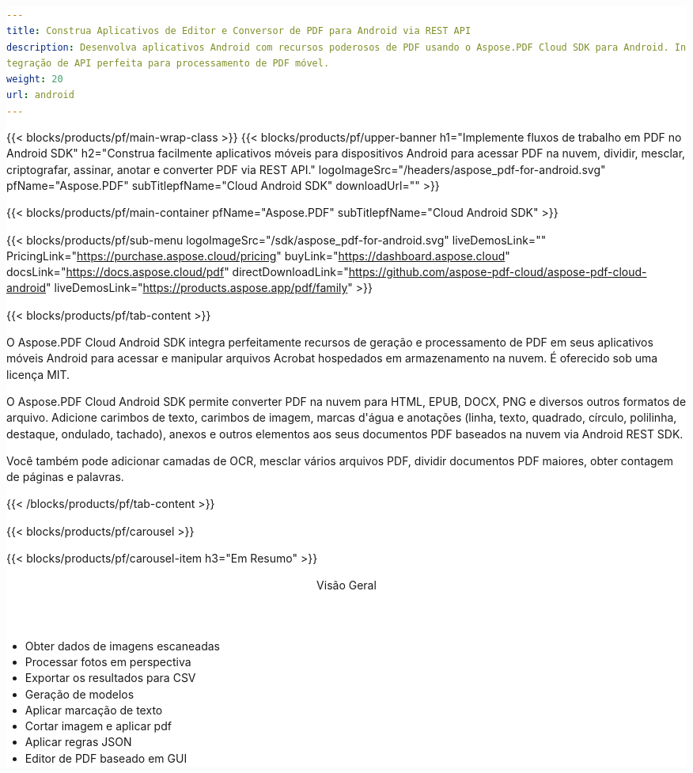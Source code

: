 ```yaml
---
title: Construa Aplicativos de Editor e Conversor de PDF para Android via REST API
description: Desenvolva aplicativos Android com recursos poderosos de PDF usando o Aspose.PDF Cloud SDK para Android. Integração de API perfeita para processamento de PDF móvel.
weight: 20
url: android
---
```


{{< blocks/products/pf/main-wrap-class >}}
{{< blocks/products/pf/upper-banner h1="Implemente fluxos de trabalho em PDF no Android SDK" h2="Construa facilmente aplicativos móveis para dispositivos Android para acessar PDF na nuvem, dividir, mesclar, criptografar, assinar, anotar e converter PDF via REST API." logoImageSrc="/headers/aspose_pdf-for-android.svg" pfName="Aspose.PDF" subTitlepfName="Cloud Android SDK" downloadUrl="" >}}

{{< blocks/products/pf/main-container pfName="Aspose.PDF" subTitlepfName="Cloud Android SDK" >}}

{{< blocks/products/pf/sub-menu logoImageSrc="/sdk/aspose_pdf-for-android.svg" liveDemosLink="" PricingLink="https://purchase.aspose.cloud/pricing" buyLink="https://dashboard.aspose.cloud" docsLink="https://docs.aspose.cloud/pdf" directDownloadLink="https://github.com/aspose-pdf-cloud/aspose-pdf-cloud-android" liveDemosLink="https://products.aspose.app/pdf/family" >}}

{{< blocks/products/pf/tab-content >}}
<p>O Aspose.PDF Cloud Android SDK integra perfeitamente recursos de geração e processamento de PDF em seus aplicativos móveis Android para acessar e manipular arquivos Acrobat hospedados em armazenamento na nuvem. É oferecido sob uma licença MIT.</p>
<p>O Aspose.PDF Cloud Android SDK permite converter PDF na nuvem para HTML, EPUB, DOCX, PNG e diversos outros formatos de arquivo. Adicione carimbos de texto, carimbos de imagem, marcas d'água e anotações (linha, texto, quadrado, círculo, polilinha, destaque, ondulado, tachado), anexos e outros elementos aos seus documentos PDF baseados na nuvem via Android REST SDK.</p>
<p>Você também pode adicionar camadas de OCR, mesclar vários arquivos PDF, dividir documentos PDF maiores, obter contagem de páginas e palavras.</p>
{{< /blocks/products/pf/tab-content >}}


{{< blocks/products/pf/carousel >}}

{{< blocks/products/pf/carousel-item h3="Em Resumo"  >}}
<div class="diagram1 d1-cloud">
<div class="d1-row">
<div class="d1-col d1-left"> </div>

<div class="d1-col d1-right"><header><i class="fa fa-barcode"> </i>Visão Geral</header><ul><li>Obter dados de imagens escaneadas</li>
<li>Processar fotos em perspectiva</li>
<li>Exportar os resultados para CSV</li>
<li>Geração de modelos</li>
<li>Aplicar marcação de texto</li>
<li>Cortar imagem e aplicar pdf</li>
<li>Aplicar regras JSON</li>
<li>Editor de PDF baseado em GUI</li>
</ul></div>
</div>
